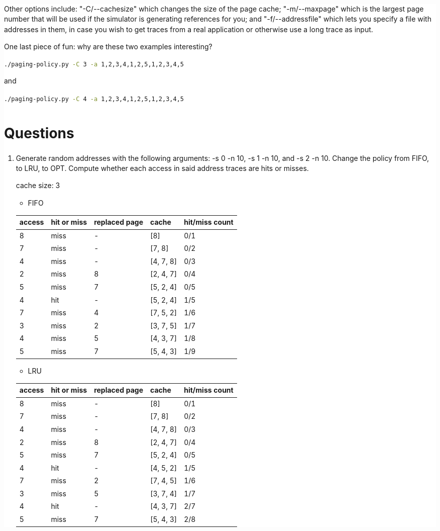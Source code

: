 Other options include: "-C/--cachesize" which changes the size of the page
cache; "-m/--maxpage" which is the largest page number that will be used if
the simulator is generating references for you; and "-f/--addressfile" which
lets you specify a file with addresses in them, in case you wish to get traces
from a real application or otherwise use a long trace as input.

One last piece of fun: why are these two examples interesting?

```sh
./paging-policy.py -C 3 -a 1,2,3,4,1,2,5,1,2,3,4,5
```
and
```sh
./paging-policy.py -C 4 -a 1,2,3,4,1,2,5,1,2,3,4,5
```

# Questions


1. Generate random addresses with the following arguments: -s 0 -n 10, -s 1 -n 10, and -s 2 -n 10. Change the policy from FIFO, to LRU, to OPT. Compute whether each access in said address traces are hits or misses.
    
    cache size: 3

    - FIFO

    access |  hit or miss  | replaced page | cache    | hit/miss count
    -------|---------------|---------------|----------|----------------
    8      |  miss         |  -            | [8]      | 0/1
    7      |  miss         |  -            | [7, 8]   | 0/2  
    4      |  miss         |  -            | [4, 7, 8]| 0/3  
    2      |  miss         |  8            | [2, 4, 7]| 0/4   
    5      |  miss         |  7            | [5, 2, 4]| 0/5   
    4      |  hit          |  -            | [5, 2, 4]| 1/5   
    7      |  miss         |  4            | [7, 5, 2]| 1/6   
    3      |  miss         |  2            | [3, 7, 5]| 1/7   
    4      |  miss         |  5            | [4, 3, 7]| 1/8   
    5      |  miss         |  7            | [5, 4, 3]| 1/9

    - LRU

    access |  hit or miss  | replaced page | cache    | hit/miss count
    -------|---------------|---------------|----------|----------------
    8      |  miss         |  -            | [8]      | 0/1
    7      |  miss         |  -            | [7, 8]   | 0/2  
    4      |  miss         |  -            | [4, 7, 8]| 0/3  
    2      |  miss         |  8            | [2, 4, 7]| 0/4   
    5      |  miss         |  7            | [5, 2, 4]| 0/5   
    4      |  hit          |  -            | [4, 5, 2]| 1/5   
    7      |  miss         |  2            | [7, 4, 5]| 1/6   
    3      |  miss         |  5            | [3, 7, 4]| 1/7   
    4      |  hit          |  -            | [4, 3, 7]| 2/7   
    5      |  miss         |  7            | [5, 4, 3]| 2/8   
